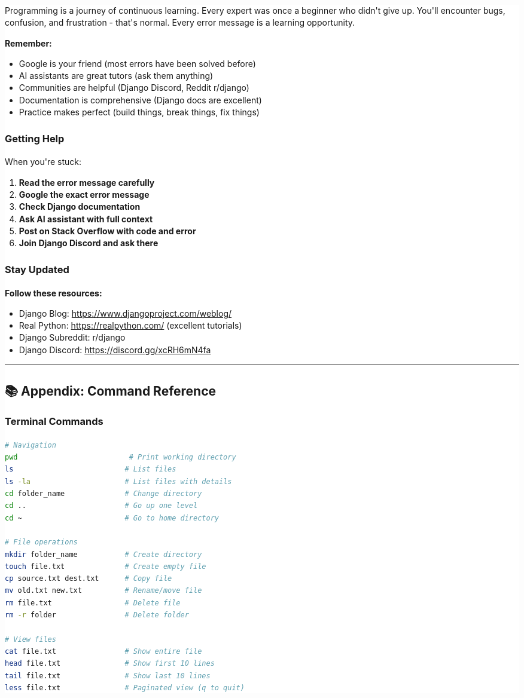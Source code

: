 Programming is a journey of continuous learning. Every expert was once a beginner who didn't give up. You'll encounter bugs, confusion, and frustration - that's normal. Every error message is a learning opportunity.

**Remember:**
- Google is your friend (most errors have been solved before)
- AI assistants are great tutors (ask them anything)
- Communities are helpful (Django Discord, Reddit r/django)
- Documentation is comprehensive (Django docs are excellent)
- Practice makes perfect (build things, break things, fix things)

### Getting Help

When you're stuck:

1. **Read the error message carefully**
2. **Google the exact error message**
3. **Check Django documentation**
4. **Ask AI assistant with full context**
5. **Post on Stack Overflow with code and error**
6. **Join Django Discord and ask there**

### Stay Updated

**Follow these resources:**
- Django Blog: https://www.djangoproject.com/weblog/
- Real Python: https://realpython.com/ (excellent tutorials)
- Django Subreddit: r/django
- Django Discord: https://discord.gg/xcRH6mN4fa

---

## 📚 Appendix: Command Reference

### Terminal Commands

```bash
# Navigation
pwd                          # Print working directory
ls                          # List files
ls -la                      # List files with details
cd folder_name              # Change directory
cd ..                       # Go up one level
cd ~                        # Go to home directory

# File operations
mkdir folder_name           # Create directory
touch file.txt              # Create empty file
cp source.txt dest.txt      # Copy file
mv old.txt new.txt          # Rename/move file
rm file.txt                 # Delete file
rm -r folder                # Delete folder

# View files
cat file.txt                # Show entire file
head file.txt               # Show first 10 lines
tail file.txt               # Show last 10 lines
less file.txt               # Paginated view (q to quit)
```
